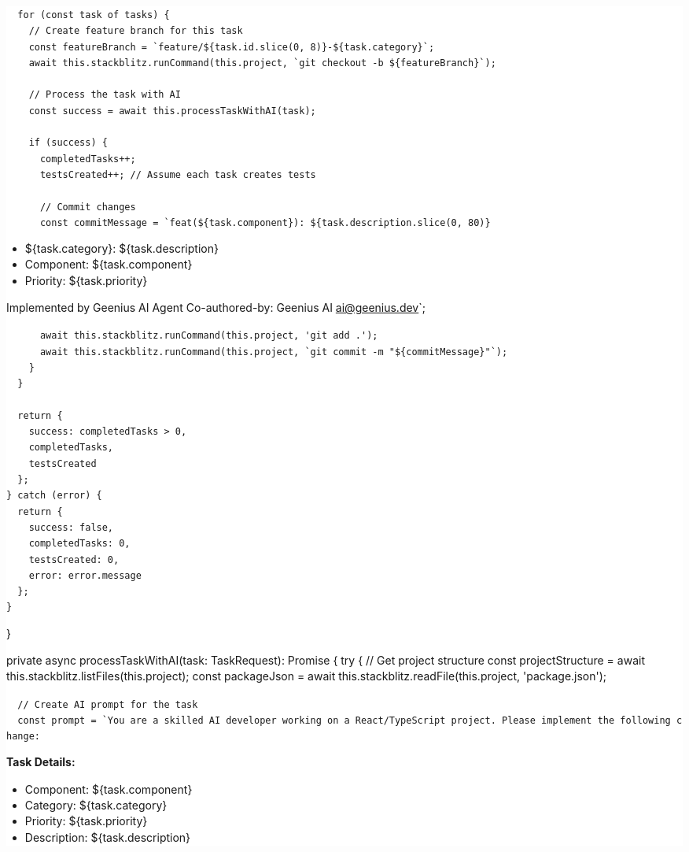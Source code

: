       for (const task of tasks) {
        // Create feature branch for this task
        const featureBranch = `feature/${task.id.slice(0, 8)}-${task.category}`;
        await this.stackblitz.runCommand(this.project, `git checkout -b ${featureBranch}`);

        // Process the task with AI
        const success = await this.processTaskWithAI(task);
        
        if (success) {
          completedTasks++;
          testsCreated++; // Assume each task creates tests
          
          // Commit changes
          const commitMessage = `feat(${task.component}): ${task.description.slice(0, 80)}

- ${task.category}: ${task.description}
- Component: ${task.component}
- Priority: ${task.priority}

Implemented by Geenius AI Agent
Co-authored-by: Geenius AI <ai@geenius.dev>`;

          await this.stackblitz.runCommand(this.project, 'git add .');
          await this.stackblitz.runCommand(this.project, `git commit -m "${commitMessage}"`);
        }
      }

      return {
        success: completedTasks > 0,
        completedTasks,
        testsCreated
      };
    } catch (error) {
      return {
        success: false,
        completedTasks: 0,
        testsCreated: 0,
        error: error.message
      };
    }
  }

  private async processTaskWithAI(task: TaskRequest): Promise<boolean> {
    try {
      // Get project structure
      const projectStructure = await this.stackblitz.listFiles(this.project);
      const packageJson = await this.stackblitz.readFile(this.project, 'package.json');
      
      // Create AI prompt for the task
      const prompt = `You are a skilled AI developer working on a React/TypeScript project. Please implement the following change:

**Task Details:**
- Component: ${task.component}
- Category: ${task.category}
- Priority: ${task.priority}
- Description: ${task.description}
